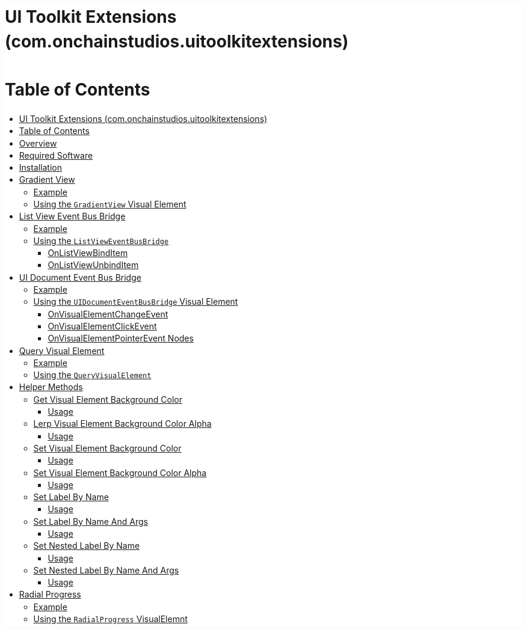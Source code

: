 # UI Toolkit Extensions (com.onchainstudios.uitoolkitextensions)

# Table of Contents
- [UI Toolkit Extensions (com.onchainstudios.uitoolkitextensions)](#ui-toolkit-extensions-comonchainstudiosuitoolkitextensions)
- [Table of Contents](#table-of-contents)
- [Overview](#overview)
- [Required Software](#required-software)
- [Installation](#installation)
- [Gradient View](#gradient-view)
  - [Example](#example)
  - [Using the `GradientView` Visual Element](#using-the-gradientview-visual-element)
- [List View Event Bus Bridge](#list-view-event-bus-bridge)
  - [Example](#example-1)
  - [Using the `ListViewEventBusBridge`](#using-the-listvieweventbusbridge)
    - [OnListViewBindItem](#onlistviewbinditem)
    - [OnListViewUnbindItem](#onlistviewunbinditem)
- [UI Document Event Bus Bridge](#ui-document-event-bus-bridge)
  - [Example](#example-2)
  - [Using the `UIDocumentEventBusBridge` Visual Element](#using-the-uidocumenteventbusbridge-visual-element)
    - [OnVisualElementChangeEvent](#onvisualelementchangeevent)
    - [OnVisualElementClickEvent](#onvisualelementclickevent)
    - [OnVisualElementPointerEvent Nodes](#onvisualelementpointerevent-nodes)
- [Query Visual Element](#query-visual-element)
  - [Example](#example-3)
  - [Using the `QueryVisualElement`](#using-the-queryvisualelement)
- [Helper Methods](#helper-methods)
  - [Get Visual Element Background Color](#get-visual-element-background-color)
    - [Usage](#usage)
  - [Lerp Visual Element Background Color Alpha](#lerp-visual-element-background-color-alpha)
    - [Usage](#usage-1)
  - [Set Visual Element Background Color](#set-visual-element-background-color)
    - [Usage](#usage-2)
  - [Set Visual Element Background Color Alpha](#set-visual-element-background-color-alpha)
    - [Usage](#usage-3)
  - [Set Label By Name](#set-label-by-name)
    - [Usage](#usage-4)
  - [Set Label By Name And Args](#set-label-by-name-and-args)
    - [Usage](#usage-5)
  - [Set Nested Label By Name](#set-nested-label-by-name)
    - [Usage](#usage-6)
  - [Set Nested Label By Name And Args](#set-nested-label-by-name-and-args)
    - [Usage](#usage-7)
- [Radial Progress](#radial-progress)
   - [Example](#example-4)
   - [Using the `RadialProgress` VisualElemnt](#using-the-radialprogress-visual-element)
